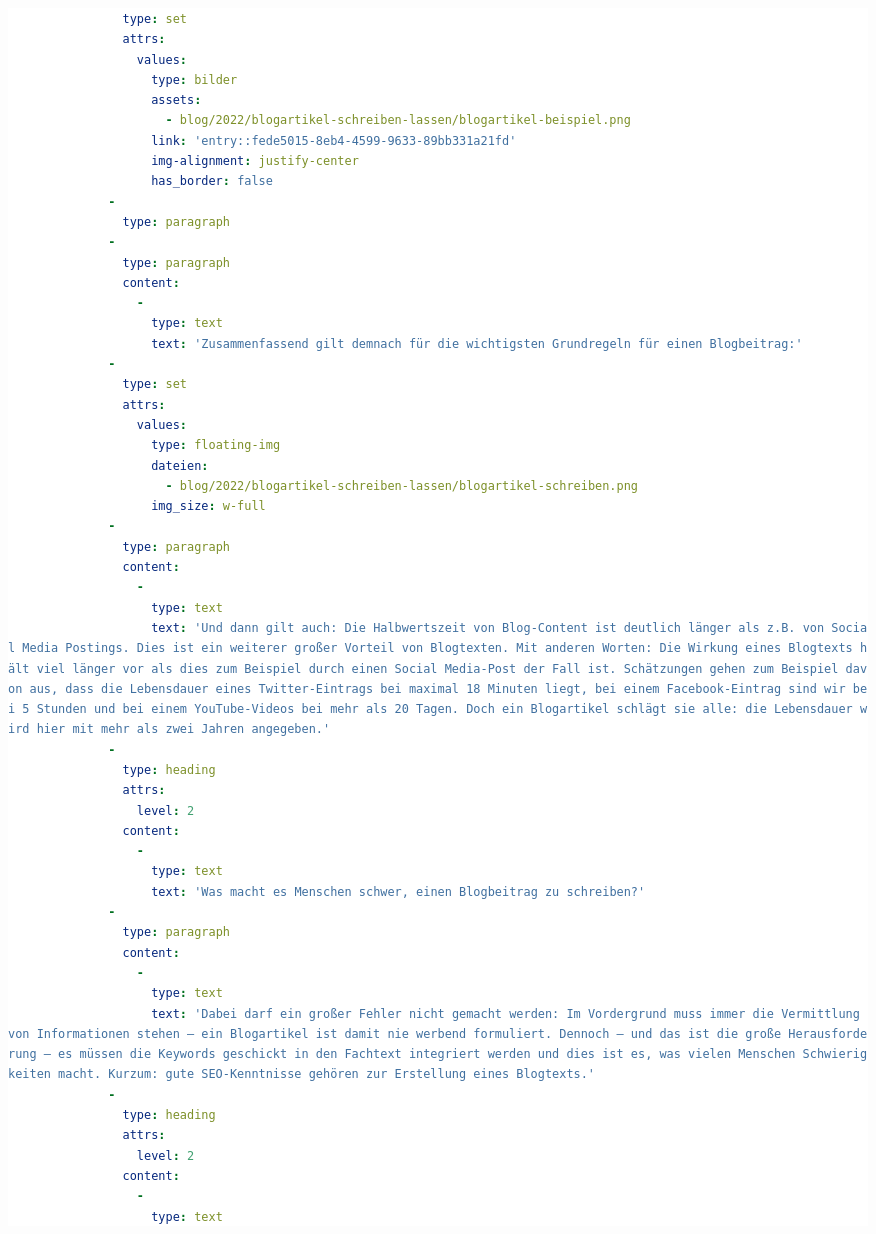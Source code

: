 ```yaml
                type: set
                attrs:
                  values:
                    type: bilder
                    assets:
                      - blog/2022/blogartikel-schreiben-lassen/blogartikel-beispiel.png
                    link: 'entry::fede5015-8eb4-4599-9633-89bb331a21fd'
                    img-alignment: justify-center
                    has_border: false
              -
                type: paragraph
              -
                type: paragraph
                content:
                  -
                    type: text
                    text: 'Zusammenfassend gilt demnach für die wichtigsten Grundregeln für einen Blogbeitrag:'
              -
                type: set
                attrs:
                  values:
                    type: floating-img
                    dateien:
                      - blog/2022/blogartikel-schreiben-lassen/blogartikel-schreiben.png
                    img_size: w-full
              -
                type: paragraph
                content:
                  -
                    type: text
                    text: 'Und dann gilt auch: Die Halbwertszeit von Blog-Content ist deutlich länger als z.B. von Social Media Postings. Dies ist ein weiterer großer Vorteil von Blogtexten. Mit anderen Worten: Die Wirkung eines Blogtexts hält viel länger vor als dies zum Beispiel durch einen Social Media-Post der Fall ist. Schätzungen gehen zum Beispiel davon aus, dass die Lebensdauer eines Twitter-Eintrags bei maximal 18 Minuten liegt, bei einem Facebook-Eintrag sind wir bei 5 Stunden und bei einem YouTube-Videos bei mehr als 20 Tagen. Doch ein Blogartikel schlägt sie alle: die Lebensdauer wird hier mit mehr als zwei Jahren angegeben.'
              -
                type: heading
                attrs:
                  level: 2
                content:
                  -
                    type: text
                    text: 'Was macht es Menschen schwer, einen Blogbeitrag zu schreiben?'
              -
                type: paragraph
                content:
                  -
                    type: text
                    text: 'Dabei darf ein großer Fehler nicht gemacht werden: Im Vordergrund muss immer die Vermittlung von Informationen stehen – ein Blogartikel ist damit nie werbend formuliert. Dennoch – und das ist die große Herausforderung – es müssen die Keywords geschickt in den Fachtext integriert werden und dies ist es, was vielen Menschen Schwierigkeiten macht. Kurzum: gute SEO-Kenntnisse gehören zur Erstellung eines Blogtexts.'
              -
                type: heading
                attrs:
                  level: 2
                content:
                  -
                    type: text
```